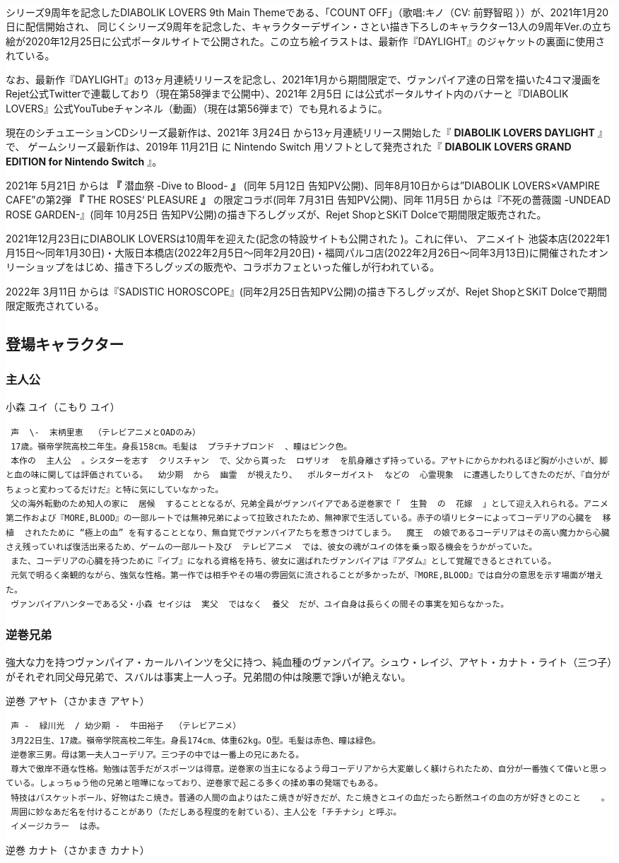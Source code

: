 シリーズ9周年を記念したDIABOLIK LOVERS 9th Main Themeである、「COUNT OFF」（歌唱:キノ（CV:  前野智昭
））が、2021年1月20日に配信開始され、
同じくシリーズ9周年を記念した、キャラクターデザイン・さとい描き下ろしのキャラクター13人の9周年Ver.の立ち絵が2020年12月25日に公式ポータルサイトで公開された。この立ち絵イラストは、最新作『DAYLIGHT』のジャケットの裏面に使用されている。

なお、最新作『DAYLIGHT』の13ヶ月連続リリースを記念し、2021年1月から期間限定で、ヴァンパイア達の日常を描いた4コマ漫画をRejet公式Twitterで連載しており（現在第58弾まで公開中）、2021年
2月5日  には公式ポータルサイト内のバナーと『DIABOLIK LOVERS』公式YouTubeチャンネル（動画）（現在は第56弾まで）でも見れるように。

現在のシチュエーションCDシリーズ最新作は、2021年  3月24日  から13ヶ月連続リリース開始した『 **DIABOLIK LOVERS
DAYLIGHT** 』で、 ゲームシリーズ最新作は、2019年  11月21日  に  Nintendo Switch  用ソフトとして発売された『
**DIABOLIK LOVERS GRAND EDITION for Nintendo Switch** 』。

2021年  5月21日  からは **『** 潜血祭 -Dive to Blood- **』** (同年  5月12日
告知PV公開)、同年8月10日からは”DIABOLIK LOVERS×VAMPIRE CAFE”の第2弾 **『** THE ROSES‘ PLEASURE
**』** の限定コラボ(同年  7月31日  告知PV公開)、同年  11月5日  からは『不死の薔薇園 -UNDEAD ROSE GARDEN-』(同年
10月25日  告知PV公開)の描き下ろしグッズが、Rejet ShopとSKiT Dolceで期間限定販売された。

2021年12月23日にDIABOLIK LOVERSは10周年を迎えた(記念の特設サイトも公開された    )。これに伴い、  アニメイト
池袋本店(2022年1月15日～同年1月30日)・大阪日本橋店(2022年2月5日～同年2月20日)・福岡パルコ店(2022年2月26日～同年3月13日)に開催されたオンリーショップをはじめ、描き下ろしグッズの販売や、コラボカフェといった催しが行われている。

2022年  3月11日  からは『SADISTIC HOROSCOPE』(同年2月25日告知PV公開)の描き下ろしグッズが、Rejet ShopとSKiT
Dolceで期間限定販売されている。

##  登場キャラクター  

###  主人公  

小森 ユイ（こもり ユイ）

     声  \-  末柄里恵  （テレビアニメとOADのみ） 
     17歳。嶺帝学院高校二年生。身長158cm。毛髪は  プラチナブロンド  、瞳はピンク色。 
     本作の  主人公  。シスターを志す  クリスチャン  で、父から貰った  ロザリオ  を肌身離さず持っている。アヤトにからかわれるほど胸が小さいが、脚と血の味に関しては評価されている。  幼少期  から  幽霊  が視えたり、  ポルターガイスト  などの  心霊現象  に遭遇したりしてきたのだが、『自分がちょっと変わってるだけだ』と特に気にしていなかった。 
     父の海外転勤のため知人の家に  居候  することとなるが、兄弟全員がヴァンパイアである逆巻家で「  生贄  の  花嫁  」として迎え入れられる。アニメ第二作および『MORE,BLOOD』の一部ルートでは無神兄弟によって拉致されたため、無神家で生活している。赤子の頃リヒターによってコーデリアの心臓を  移植  されたために “極上の血” を有することとなり、無自覚でヴァンパイアたちを惹きつけてしまう。  魔王  の娘であるコーデリアはその高い魔力から心臓さえ残っていれば復活出来るため、ゲームの一部ルート及び  テレビアニメ  では、彼女の魂がユイの体を乗っ取る機会をうかがっていた。 
     また、コーデリアの心臓を持つために『イブ』になれる資格を持ち、彼女に選ばれたヴァンパイアは『アダム』として覚醒できるとされている。 
     元気で明るく楽観的ながら、強気な性格。第一作では相手やその場の雰囲気に流されることが多かったが､『MORE,BLOOD』では自分の意思を示す場面が増えた。 
     ヴァンパイアハンターである父・小森 セイジは  実父  ではなく  養父  だが、ユイ自身は長らくの間その事実を知らなかった。 

###  逆巻兄弟  

強大な力を持つヴァンパイア・カールハインツを父に持つ、純血種のヴァンパイア。シュウ・レイジ、アヤト・カナト・ライト（三つ子）がそれぞれ同父母兄弟で、スバルは事実上一人っ子。兄弟間の仲は険悪で諍いが絶えない。

逆巻 アヤト（さかまき アヤト）

     声 -  緑川光  / 幼少期 -  牛田裕子  （テレビアニメ） 
     3月22日生、17歳。嶺帝学院高校二年生。身長174cm、体重62kg。O型。毛髪は赤色、瞳は緑色。 
     逆巻家三男。母は第一夫人コーデリア。三つ子の中では一番上の兄にあたる。 
     尊大で傲岸不遜な性格。勉強は苦手だがスポーツは得意。逆巻家の当主になるよう母コーデリアから大変厳しく躾けられたため、自分が一番強くて偉いと思っている。しょっちゅう他の兄弟と喧嘩になっており、逆巻家で起こる多くの揉め事の発端でもある。 
     特技はバスケットボール、好物はたこ焼き。普通の人間の血よりはたこ焼きが好きだが、たこ焼きとユイの血だったら断然ユイの血の方が好きとのこと    。 
     周囲に妙なあだ名を付けることがあり（ただしある程度的を射ている）、主人公を「チチナシ」と呼ぶ。 
     イメージカラー  は赤。 
逆巻 カナト（さかまき カナト）
